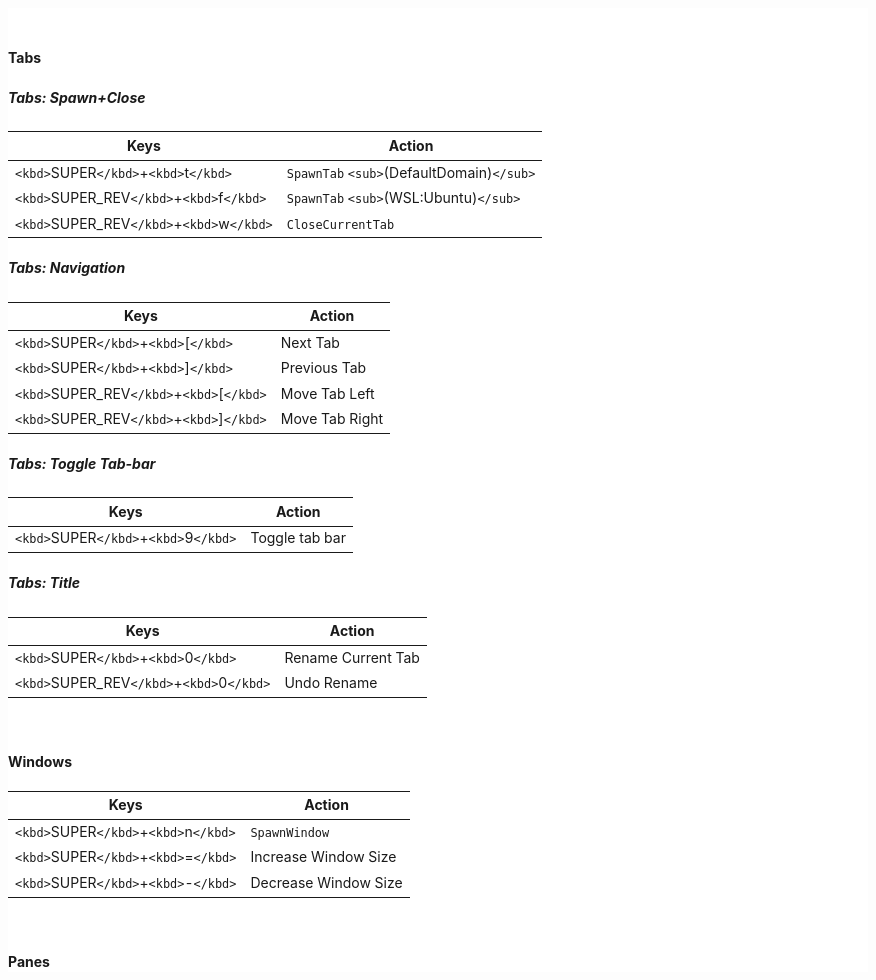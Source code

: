 &nbsp;

#### Tabs

##### Tabs: Spawn+Close

| Keys                                              | Action                                          |
| ------------------------------------------------- | ----------------------------------------------- |
| `<kbd>`SUPER`</kbd>`+`<kbd>`t`</kbd>`     | `SpawnTab` `<sub>`(DefaultDomain)`</sub>` |
| `<kbd>`SUPER_REV`</kbd>`+`<kbd>`f`</kbd>` | `SpawnTab` `<sub>`(WSL:Ubuntu)`</sub>`    |
| `<kbd>`SUPER_REV`</kbd>`+`<kbd>`w`</kbd>` | `CloseCurrentTab`                             |

##### Tabs: Navigation

| Keys                                              | Action         |
| ------------------------------------------------- | -------------- |
| `<kbd>`SUPER`</kbd>`+`<kbd>`[`</kbd>`     | Next Tab       |
| `<kbd>`SUPER`</kbd>`+`<kbd>`]`</kbd>`     | Previous Tab   |
| `<kbd>`SUPER_REV`</kbd>`+`<kbd>`[`</kbd>` | Move Tab Left  |
| `<kbd>`SUPER_REV`</kbd>`+`<kbd>`]`</kbd>` | Move Tab Right |

##### Tabs: Toggle Tab-bar

| Keys                                          | Action         |
| --------------------------------------------- | -------------- |
| `<kbd>`SUPER`</kbd>`+`<kbd>`9`</kbd>` | Toggle tab bar |

##### Tabs: Title

| Keys                                              | Action             |
| ------------------------------------------------- | ------------------ |
| `<kbd>`SUPER`</kbd>`+`<kbd>`0`</kbd>`     | Rename Current Tab |
| `<kbd>`SUPER_REV`</kbd>`+`<kbd>`0`</kbd>` | Undo Rename        |

&nbsp;

#### Windows

| Keys                                          | Action               |
| --------------------------------------------- | -------------------- |
| `<kbd>`SUPER`</kbd>`+`<kbd>`n`</kbd>` | `SpawnWindow`      |
| `<kbd>`SUPER`</kbd>`+`<kbd>`=`</kbd>` | Increase Window Size |
| `<kbd>`SUPER`</kbd>`+`<kbd>`-`</kbd>` | Decrease Window Size |

&nbsp;

#### Panes
